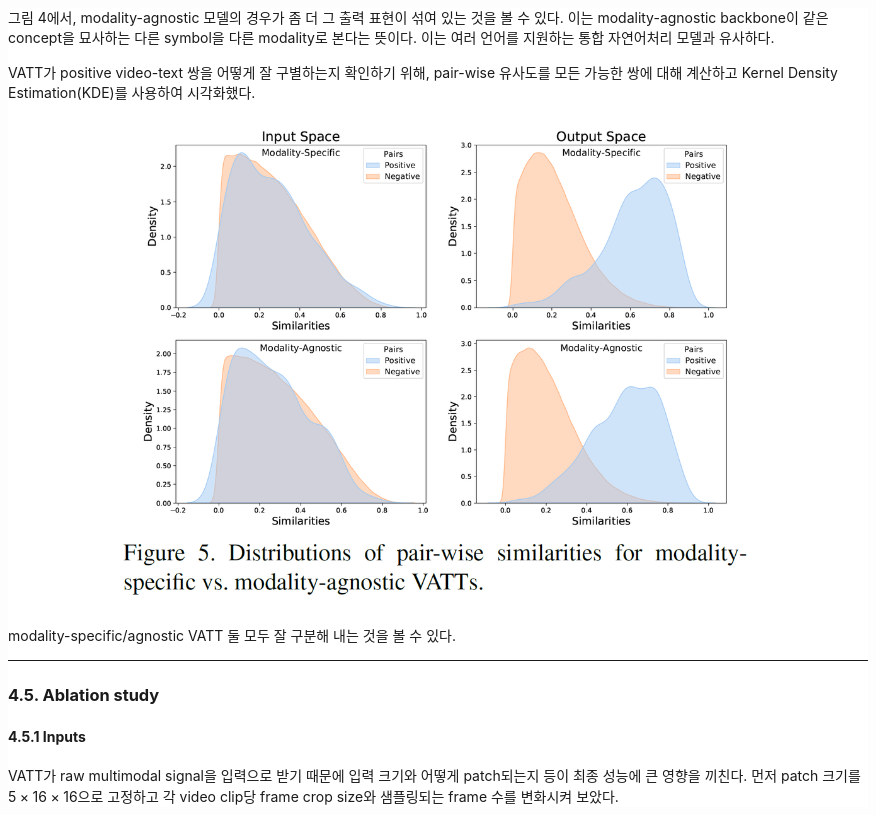 그림 4에서,  modality-agnostic 모델의 경우가 좀 더 그 출력 표현이 섞여 있는 것을 볼 수 있다. 이는 modality-agnostic backbone이 같은 concept을 묘사하는 다른 symbol을 다른 modality로 본다는 뜻이다. 이는 여러 언어를 지원하는 통합 자연어처리 모델과 유사하다.

VATT가 positive video-text 쌍을 어떻게 잘 구별하는지 확인하기 위해, pair-wise 유사도를 모든 가능한 쌍에 대해 계산하고 Kernel Density Estimation(KDE)를 사용하여 시각화했다.

<center><img src="/public/img/2021-08-04-VATT/fig05.png" width="75%" alt="ERNIE"></center>

modality-specific/agnostic VATT 둘 모두 잘 구분해 내는 것을 볼 수 있다.

---

### 4.5. Ablation study

#### 4.5.1 Inputs

VATT가 raw multimodal signal을 입력으로 받기 때문에 입력 크기와 어떻게 patch되는지 등이 최종 성능에 큰 영향을 끼친다. 먼저 patch 크기를 $5 \times 16 \times 16$으로 고정하고 각 video clip당 frame crop size와 샘플링되는 frame 수를 변화시켜 보았다.
